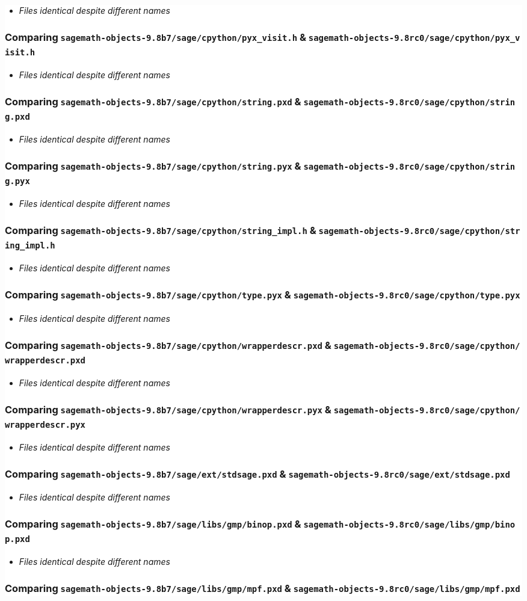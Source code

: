  * *Files identical despite different names*

### Comparing `sagemath-objects-9.8b7/sage/cpython/pyx_visit.h` & `sagemath-objects-9.8rc0/sage/cpython/pyx_visit.h`

 * *Files identical despite different names*

### Comparing `sagemath-objects-9.8b7/sage/cpython/string.pxd` & `sagemath-objects-9.8rc0/sage/cpython/string.pxd`

 * *Files identical despite different names*

### Comparing `sagemath-objects-9.8b7/sage/cpython/string.pyx` & `sagemath-objects-9.8rc0/sage/cpython/string.pyx`

 * *Files identical despite different names*

### Comparing `sagemath-objects-9.8b7/sage/cpython/string_impl.h` & `sagemath-objects-9.8rc0/sage/cpython/string_impl.h`

 * *Files identical despite different names*

### Comparing `sagemath-objects-9.8b7/sage/cpython/type.pyx` & `sagemath-objects-9.8rc0/sage/cpython/type.pyx`

 * *Files identical despite different names*

### Comparing `sagemath-objects-9.8b7/sage/cpython/wrapperdescr.pxd` & `sagemath-objects-9.8rc0/sage/cpython/wrapperdescr.pxd`

 * *Files identical despite different names*

### Comparing `sagemath-objects-9.8b7/sage/cpython/wrapperdescr.pyx` & `sagemath-objects-9.8rc0/sage/cpython/wrapperdescr.pyx`

 * *Files identical despite different names*

### Comparing `sagemath-objects-9.8b7/sage/ext/stdsage.pxd` & `sagemath-objects-9.8rc0/sage/ext/stdsage.pxd`

 * *Files identical despite different names*

### Comparing `sagemath-objects-9.8b7/sage/libs/gmp/binop.pxd` & `sagemath-objects-9.8rc0/sage/libs/gmp/binop.pxd`

 * *Files identical despite different names*

### Comparing `sagemath-objects-9.8b7/sage/libs/gmp/mpf.pxd` & `sagemath-objects-9.8rc0/sage/libs/gmp/mpf.pxd`
